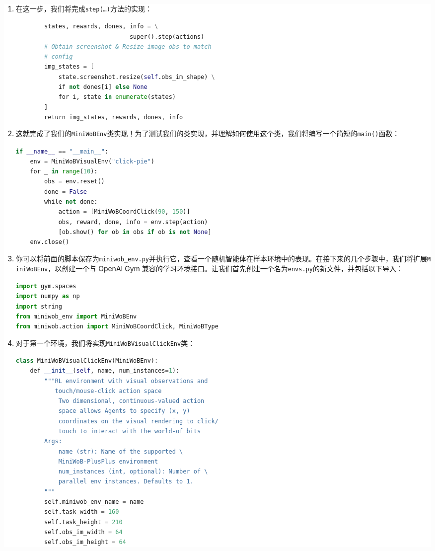 1.  在这一步，我们将完成`step(…)`方法的实现：

    ```py
            states, rewards, dones, info = \
                                    super().step(actions)
            # Obtain screenshot & Resize image obs to match 
            # config
            img_states = [
                state.screenshot.resize(self.obs_im_shape) \
                if not dones[i] else None
                for i, state in enumerate(states)
            ]
            return img_states, rewards, dones, info
    ```

1.  这就完成了我们的`MiniWoBEnv`类实现！为了测试我们的类实现，并理解如何使用这个类，我们将编写一个简短的`main()`函数：

    ```py
    if __name__ == "__main__":
        env = MiniWoBVisualEnv("click-pie")
        for _ in range(10):
            obs = env.reset()
            done = False
            while not done:
                action = [MiniWoBCoordClick(90, 150)]
                obs, reward, done, info = env.step(action)
                [ob.show() for ob in obs if ob is not None]
        env.close()
    ```

1.  你可以将前面的脚本保存为`miniwob_env.py`并执行它，查看一个随机智能体在样本环境中的表现。在接下来的几个步骤中，我们将扩展`MiniWoBEnv`，以创建一个与 OpenAI Gym 兼容的学习环境接口。让我们首先创建一个名为`envs.py`的新文件，并包括以下导入：

    ```py
    import gym.spaces
    import numpy as np
    import string
    from miniwob_env import MiniWoBEnv
    from miniwob.action import MiniWoBCoordClick, MiniWoBType
    ```

1.  对于第一个环境，我们将实现`MiniWoBVisualClickEnv`类：

    ```py
    class MiniWoBVisualClickEnv(MiniWoBEnv):
        def __init__(self, name, num_instances=1):
            """RL environment with visual observations and 
               touch/mouse-click action space
                Two dimensional, continuous-valued action 
                space allows Agents to specify (x, y)
                coordinates on the visual rendering to click/
                touch to interact with the world-of bits
            Args:
                name (str): Name of the supported \
                MiniWoB-PlusPlus environment
                num_instances (int, optional): Number of \
                parallel env instances. Defaults to 1.
            """
            self.miniwob_env_name = name
            self.task_width = 160
            self.task_height = 210
            self.obs_im_width = 64
            self.obs_im_height = 64